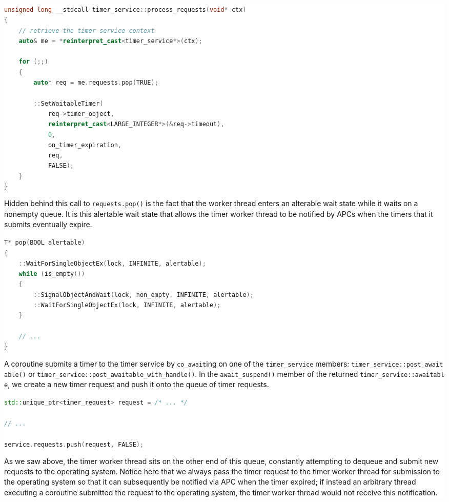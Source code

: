 ```c++
unsigned long __stdcall timer_service::process_requests(void* ctx)
{
    // retrieve the timer service context
    auto& me = *reinterpret_cast<timer_service*>(ctx);

    for (;;)
    {
        auto* req = me.requests.pop(TRUE);

        ::SetWaitableTimer(
            req->timer_object, 
            reinterpret_cast<LARGE_INTEGER*>(&req->timeout), 
            0,
            on_timer_expiration,
            req,
            FALSE);
    }
}
```

Hidden behind this call to `requests.pop()` is the fact that the worker thread enters an alterable wait state while it waits on a nonempty queue. It is this alertable wait state that allows the timer worker thread to be notified by APCs when the timers that it submits eventually expire.

```c++
T* pop(BOOL alertable)
{
    ::WaitForSingleObjectEx(lock, INFINITE, alertable);
    while (is_empty())
    {
        ::SignalObjectAndWait(lock, non_empty, INFINITE, alertable);
        ::WaitForSingleObjectEx(lock, INFINITE, alertable);
    }

    // ...
}
```

A coroutine submits a timer to the timer service by `co_await`ing on one of the `timer_service` members: `timer_service::post_awaitable()` or `timer_service::post_awaitable_with_handle()`. In the `await_suspend()` member of the returned `timer_service::awaitable`, we create a new timer request and push it onto the queue of timer requests.

```c++
std::unique_ptr<timer_request> request = /* ... */

// ...

service.requests.push(request, FALSE);
```

As we saw above, the timer worker thread sits on the other end of this queue, constantly attempting to dequeue and submit new requests to the operating system. Notice here that we always pass the timer request to the timer worker thread for submission to the operating system so that it can subsequently be notified via APC when the timer expired; if instead an arbitrary thread executing a coroutine submitted the request to the operating system, the timer worker thread would not receive this notification.
